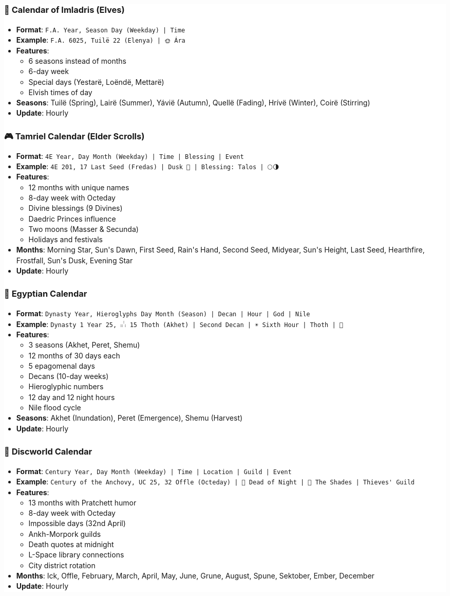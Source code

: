 ### 🍃 **Calendar of Imladris (Elves)**
- **Format**: `F.A. Year, Season Day (Weekday) | Time`
- **Example**: `F.A. 6025, Tuilë 22 (Elenya) | 🌞 Ára`
- **Features**:
  - 6 seasons instead of months
  - 6-day week
  - Special days (Yestarë, Loëndë, Mettarë)
  - Elvish times of day
- **Seasons**: Tuilë (Spring), Lairë (Summer), Yávië (Autumn), Quellë (Fading), Hrívë (Winter), Coirë (Stirring)
- **Update**: Hourly

### 🎮 **Tamriel Calendar (Elder Scrolls)**
- **Format**: `4E Year, Day Month (Weekday) | Time | Blessing | Event`
- **Example**: `4E 201, 17 Last Seed (Fredas) | Dusk 🌆 | Blessing: Talos | 🌕🌗`
- **Features**:
  - 12 months with unique names
  - 8-day week with Octeday
  - Divine blessings (9 Divines)
  - Daedric Princes influence
  - Two moons (Masser & Secunda)
  - Holidays and festivals
- **Months**: Morning Star, Sun's Dawn, First Seed, Rain's Hand, Second Seed, Midyear, Sun's Height, Last Seed, Hearthfire, Frostfall, Sun's Dusk, Evening Star
- **Update**: Hourly

### 🏺 **Egyptian Calendar**
- **Format**: `Dynasty Year, Hieroglyphs Day Month (Season) | Decan | Hour | God | Nile`
- **Example**: `Dynasty 1 Year 25, 𓏤𓏨 15 Thoth (Akhet) | Second Decan | ☀️ Sixth Hour | Thoth | 🌊`
- **Features**:
  - 3 seasons (Akhet, Peret, Shemu)
  - 12 months of 30 days each
  - 5 epagomenal days
  - Decans (10-day weeks)
  - Hieroglyphic numbers
  - 12 day and 12 night hours
  - Nile flood cycle
- **Seasons**: Akhet (Inundation), Peret (Emergence), Shemu (Harvest)
- **Update**: Hourly

### 🐢 **Discworld Calendar**
- **Format**: `Century Year, Day Month (Weekday) | Time | Location | Guild | Event`
- **Example**: `Century of the Anchovy, UC 25, 32 Offle (Octeday) | 🌙 Dead of Night | 📍 The Shades | Thieves' Guild`
- **Features**:
  - 13 months with Pratchett humor
  - 8-day week with Octeday
  - Impossible days (32nd April)
  - Ankh-Morpork guilds
  - Death quotes at midnight
  - L-Space library connections
  - City district rotation
- **Months**: Ick, Offle, February, March, April, May, June, Grune, August, Spune, Sektober, Ember, December
- **Update**: Hourly
